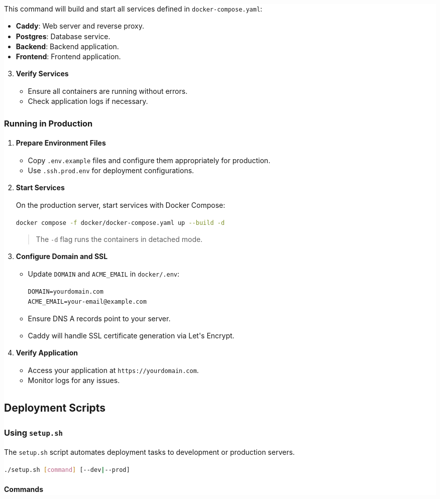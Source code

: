    This command will build and start all services defined in `docker-compose.yaml`:

   - **Caddy**: Web server and reverse proxy.
   - **Postgres**: Database service.
   - **Backend**: Backend application.
   - **Frontend**: Frontend application.

3. **Verify Services**

   - Ensure all containers are running without errors.
   - Check application logs if necessary.

### Running in Production

1. **Prepare Environment Files**

   - Copy `.env.example` files and configure them appropriately for production.
   - Use `.ssh.prod.env` for deployment configurations.

2. **Start Services**

   On the production server, start services with Docker Compose:

   ```bash
   docker compose -f docker/docker-compose.yaml up --build -d
   ```

   > The `-d` flag runs the containers in detached mode.

3. **Configure Domain and SSL**

   - Update `DOMAIN` and `ACME_EMAIL` in `docker/.env`:

     ```env
     DOMAIN=yourdomain.com
     ACME_EMAIL=your-email@example.com
     ```

   - Ensure DNS A records point to your server.

   - Caddy will handle SSL certificate generation via Let's Encrypt.

4. **Verify Application**

   - Access your application at `https://yourdomain.com`.
   - Monitor logs for any issues.

## Deployment Scripts

### Using `setup.sh`

The `setup.sh` script automates deployment tasks to development or production servers.

```bash
./setup.sh [command] [--dev|--prod]
```

#### Commands
